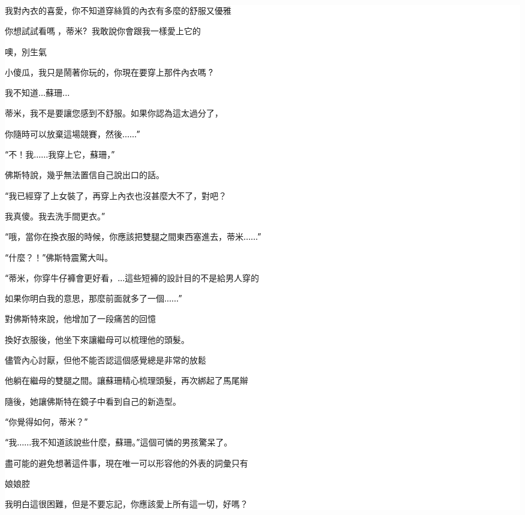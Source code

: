 

我對內衣的喜愛，你不知道穿絲質的內衣有多麼的舒服又優雅



你想試試看嗎 ，蒂米?  我敢說你會跟我一樣愛上它的

噢，別生氣

小傻瓜，我只是鬧著你玩的，你現在要穿上那件內衣嗎 ?





我不知道...蘇珊...



蒂米，我不是要讓您感到不舒服。如果你認為這太過分了，

你隨時可以放棄這場競賽，然後……”



“不！我……我穿上它，蘇珊，”

佛斯特說，幾乎無法置信自己說出口的話。

“我已經穿了上女裝了，再穿上內衣也沒甚麼大不了，對吧？

我真傻。我去洗手間更衣。”



“哦，當你在換衣服的時候，你應該把雙腿之間東西塞進去，蒂米……”

“什麼？！”佛斯特震驚大叫。

“蒂米，你穿牛仔褲會更好看，...這些短褲的設計目的不是給男人穿的

如果你明白我的意思，那麼前面就多了一個……”

對佛斯特來說，他增加了一段痛苦的回憶

換好衣服後，他坐下來讓繼母可以梳理他的頭髮。

儘管內心討厭，但他不能否認這個感覺總是非常的放鬆



他躺在繼母的雙腿之間。讓蘇珊精心梳理頭髮，再次綁起了馬尾辮

隨後，她讓佛斯特在鏡子中看到自己的新造型。



“你覺得如何，蒂米？”

“我……我不知道該說些什麼，蘇珊。”這個可憐的男孩驚呆了。



盡可能的避免想著這件事，現在唯一可以形容他的外表的詞彙只有

娘娘腔



我明白這很困難，但是不要忘記，你應該愛上所有這一切，好嗎？
